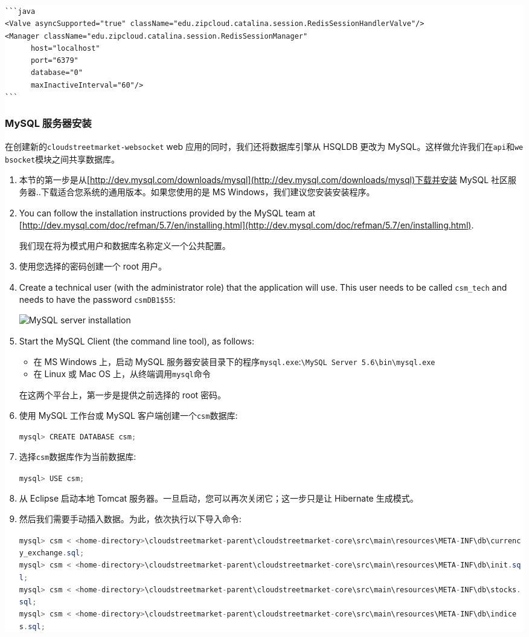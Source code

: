     ```java
    <Valve asyncSupported="true" className="edu.zipcloud.catalina.session.RedisSessionHandlerValve"/>
    <Manager className="edu.zipcloud.catalina.session.RedisSessionManager"
          host="localhost" 
          port="6379" 
          database="0" 
          maxInactiveInterval="60"/>
    ```

### MySQL 服务器安装

在创建新的`cloudstreetmarket-websocket` web 应用的同时，我们还将数据库引擎从 HSQLDB 更改为 MySQL。这样做允许我们在`api`和`websocket`模块之间共享数据库。

1.  本节的第一步是从[http://dev.mysql.com/downloads/mysql](http://dev.mysql.com/downloads/mysql)下载并安装 MySQL 社区服务器..下载适合您系统的通用版本。如果您使用的是 MS Windows，我们建议您安装安装程序。
2.  You can follow the installation instructions provided by the MySQL team at [http://dev.mysql.com/doc/refman/5.7/en/installing.html](http://dev.mysql.com/doc/refman/5.7/en/installing.html).

    我们现在将为模式用户和数据库名称定义一个公共配置。

3.  使用您选择的密码创建一个 root 用户。
4.  Create a technical user (with the administrator role) that the application will use. This user needs to be called `csm_tech` and needs to have the password `csmDB1$55`:

    ![MySQL server installation](img/B4049_08_18.jpg)

5.  Start the MySQL Client (the command line tool), as follows:
    *   在 MS Windows 上，启动 MySQL 服务器安装目录下的程序`mysql.exe`:`\MySQL Server 5.6\bin\mysql.exe`
    *   在 Linux 或 Mac OS 上，从终端调用`mysql`命令

    在这两个平台上，第一步是提供之前选择的 root 密码。

6.  使用 MySQL 工作台或 MySQL 客户端创建一个`csm`数据库:

    ```java
    mysql> CREATE DATABASE csm; 

    ```

7.  选择`csm`数据库作为当前数据库:

    ```java
    mysql> USE csm;

    ```

8.  从 Eclipse 启动本地 Tomcat 服务器。一旦启动，您可以再次关闭它；这一步只是让 Hibernate 生成模式。
9.  然后我们需要手动插入数据。为此，依次执行以下导入命令:

    ```java
    mysql> csm < <home-directory>\cloudstreetmarket-parent\cloudstreetmarket-core\src\main\resources\META-INF\db\currency_exchange.sql;
    mysql> csm < <home-directory>\cloudstreetmarket-parent\cloudstreetmarket-core\src\main\resources\META-INF\db\init.sql;
    mysql> csm < <home-directory>\cloudstreetmarket-parent\cloudstreetmarket-core\src\main\resources\META-INF\db\stocks.sql;
    mysql> csm < <home-directory>\cloudstreetmarket-parent\cloudstreetmarket-core\src\main\resources\META-INF\db\indices.sql;
